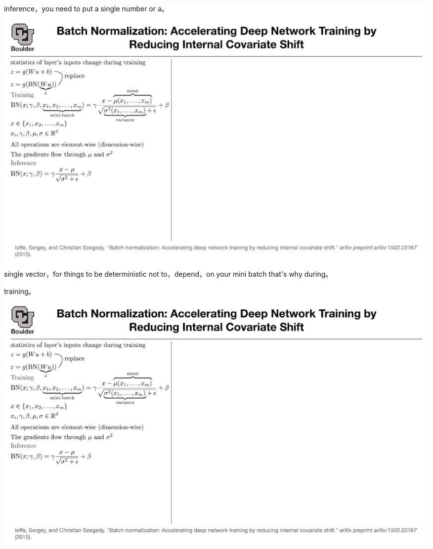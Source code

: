 inference，you need to put a single number or a。

![](img/3f2c7619a5a495e0dd801d97904a2eb9_33.png)

single vector，for things to be deterministic not to，depend，on your mini batch that's why during。

training。

![](img/3f2c7619a5a495e0dd801d97904a2eb9_35.png)
